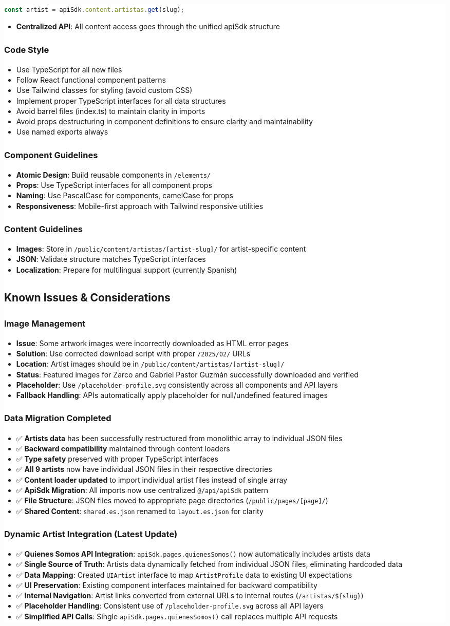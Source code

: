   ```typescript
  const artist = apiSdk.content.artistas.get(slug);
  ```
- **Centralized API**: All content access goes through the unified apiSdk structure

### Code Style
- Use TypeScript for all new files
- Follow React functional component patterns
- Use Tailwind classes for styling (avoid custom CSS)
- Implement proper TypeScript interfaces for all data structures
- Avoid barrel files (index.ts) to maintain clarity in imports
- Avoid props destructuring in component definitions to ensure clarity and maintainability
- Use named exports always

### Component Guidelines
- **Atomic Design**: Build reusable components in `/elements/`
- **Props**: Use TypeScript interfaces for all component props
- **Naming**: Use PascalCase for components, camelCase for props
- **Responsiveness**: Mobile-first approach with Tailwind responsive utilities

### Content Guidelines
- **Images**: Store in `/public/content/artistas/[artist-slug]/` for artist-specific content
- **JSON**: Validate structure matches TypeScript interfaces
- **Localization**: Prepare for multilingual support (currently Spanish)

## Known Issues & Considerations

### Image Management
- **Issue**: Some artwork images were incorrectly downloaded as HTML error pages
- **Solution**: Use corrected download script with proper `/2025/02/` URLs
- **Location**: Artist images should be in `/public/content/artistas/[artist-slug]/`
- **Status**: Featured images for Zarco and Gabriel Pastor Guzmán successfully downloaded and verified
- **Placeholder**: Use `/placeholder-profile.svg` consistently across all components and API layers
- **Fallback Handling**: APIs automatically apply placeholder for null/undefined featured images

### Data Migration Completed
- ✅ **Artists data** has been successfully restructured from monolithic array to individual JSON files
- ✅ **Backward compatibility** maintained through content loaders
- ✅ **Type safety** preserved with proper TypeScript interfaces
- ✅ **All 9 artists** now have individual JSON files in their respective directories
- ✅ **Content loader updated** to import individual artist files instead of single array
- ✅ **ApiSdk Migration**: All imports now use centralized `@/api/apiSdk` pattern
- ✅ **File Structure**: JSON files moved to appropriate page directories (`/public/pages/[page]/`)
- ✅ **Shared Content**: `shared.es.json` renamed to `layout.es.json` for clarity

### Dynamic Artist Integration (Latest Update)
- ✅ **Quienes Somos API Integration**: `apiSdk.pages.quienesSomos()` now automatically includes artists data
- ✅ **Single Source of Truth**: Artists data dynamically fetched from individual JSON files, eliminating hardcoded data
- ✅ **Data Mapping**: Created `UIArtist` interface to map `ArtistProfile` data to existing UI expectations
- ✅ **UI Preservation**: Existing component interfaces maintained for backward compatibility
- ✅ **Internal Navigation**: Artist links converted from external URLs to internal routes (`/artistas/${slug}`)
- ✅ **Placeholder Handling**: Consistent use of `/placeholder-profile.svg` across all API layers
- ✅ **Simplified API Calls**: Single `apiSdk.pages.quienesSomos()` call replaces multiple API requests
